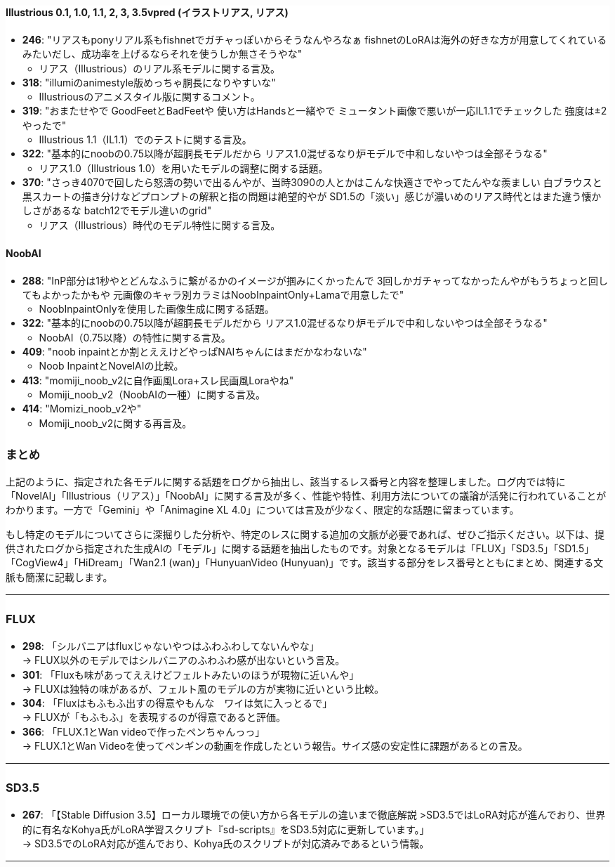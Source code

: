 #### Illustrious 0.1, 1.0, 1.1, 2, 3, 3.5vpred (イラストリアス, リアス)
- **246**: "リアスもponyリアル系もfishnetでガチャっぽいからそうなんやろなぁ fishnetのLoRAは海外の好きな方が用意してくれているみたいだし、成功率を上げるならそれを使うしか無さそうやな"
  - リアス（Illustrious）のリアル系モデルに関する言及。
- **318**: "illumiのanimestyle版めっちゃ胴長になりやすいな"
  - Illustriousのアニメスタイル版に関するコメント。
- **319**: "おまたせやで GoodFeetとBadFeetや 使い方はHandsと一緒やで ミュータント画像で悪いが一応IL1.1でチェックした 強度は±2やったで"
  - Illustrious 1.1（IL1.1）でのテストに関する言及。
- **322**: "基本的にnoobの0.75以降が超胴長モデルだから リアス1.0混ぜるなり炉モデルで中和しないやつは全部そうなる"
  - リアス1.0（Illustrious 1.0）を用いたモデルの調整に関する話題。
- **370**: "さっき4070で回したら怒濤の勢いで出るんやが、当時3090の人とかはこんな快適さでやってたんやな羨ましい 白ブラウスと黒スカートの描き分けなどプロンプトの解釈と指の問題は絶望的やが SD1.5の「淡い」感じが濃いめのリアス時代とはまた違う懐かしさがあるな batch12でモデル違いのgrid"
  - リアス（Illustrious）時代のモデル特性に関する言及。

#### NoobAI
- **288**: "InP部分は1秒やとどんなふうに繋がるかのイメージが掴みにくかったんで 3回しかガチャってなかったんやがもうちょっと回してもよかったかもや 元画像のキャラ別カラミはNoobInpaintOnly+Lamaで用意したで"
  - NoobInpaintOnlyを使用した画像生成に関する話題。
- **322**: "基本的にnoobの0.75以降が超胴長モデルだから リアス1.0混ぜるなり炉モデルで中和しないやつは全部そうなる"
  - NoobAI（0.75以降）の特性に関する言及。
- **409**: "noob inpaintとか割とええけどやっぱNAIちゃんにはまだかなわないな"
  - Noob InpaintとNovelAIの比較。
- **413**: "momiji_noob_v2に自作画風Lora+スレ民画風Loraやね"
  - Momiji_noob_v2（NoobAIの一種）に関する言及。
- **414**: "Momizi_noob_v2や"
  - Momiji_noob_v2に関する再言及。

### まとめ
上記のように、指定された各モデルに関する話題をログから抽出し、該当するレス番号と内容を整理しました。ログ内では特に「NovelAI」「Illustrious（リアス）」「NoobAI」に関する言及が多く、性能や特性、利用方法についての議論が活発に行われていることがわかります。一方で「Gemini」や「Animagine XL 4.0」については言及が少なく、限定的な話題に留まっています。

もし特定のモデルについてさらに深掘りした分析や、特定のレスに関する追加の文脈が必要であれば、ぜひご指示ください。以下は、提供されたログから指定された生成AIの「モデル」に関する話題を抽出したものです。対象となるモデルは「FLUX」「SD3.5」「SD1.5」「CogView4」「HiDream」「Wan2.1 (wan)」「HunyuanVideo (Hunyuan)」です。該当する部分をレス番号とともにまとめ、関連する文脈も簡潔に記載します。

---

### FLUX
- **298**: 「シルバニアはfluxじゃないやつはふわふわしてないんやな」  
  → FLUX以外のモデルではシルバニアのふわふわ感が出ないという言及。
- **301**: 「Fluxも味があってええけどフェルトみたいのほうが現物に近いんや」  
  → FLUXは独特の味があるが、フェルト風のモデルの方が実物に近いという比較。
- **304**: 「Fluxはもふもふ出すの得意やもんな　ワイは気に入っとるで」  
  → FLUXが「もふもふ」を表現するのが得意であると評価。
- **366**: 「FLUX.1とWan videoで作ったペンちゃんっっ」  
  → FLUX.1とWan Videoを使ってペンギンの動画を作成したという報告。サイズ感の安定性に課題があるとの言及。

---

### SD3.5
- **267**: 「【Stable Diffusion 3.5】ローカル環境での使い方から各モデルの違いまで徹底解説 >SD3.5ではLoRA対応が進んでおり、世界的に有名なKohya氏がLoRA学習スクリプト『sd-scripts』をSD3.5対応に更新しています。」  
  → SD3.5でのLoRA対応が進んでおり、Kohya氏のスクリプトが対応済みであるという情報。

---